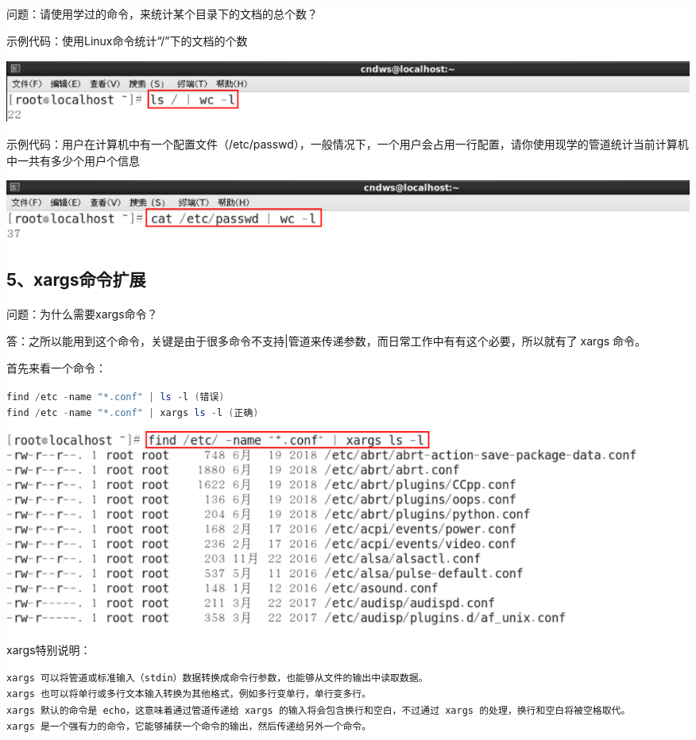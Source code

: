 问题：请使用学过的命令，来统计某个目录下的文档的总个数？

示例代码：使用Linux命令统计“/”下的文档的个数

<img src="media/guandao03.png" style="width:960px" />

示例代码：用户在计算机中有一个配置文件（/etc/passwd），一般情况下，一个用户会占用一行配置，请你使用现学的管道统计当前计算机中一共有多少个用户个信息

<img src="media/guandao04.png" style="width:960px" />

## 5、xargs命令扩展

问题：为什么需要xargs命令？

答：之所以能用到这个命令，关键是由于很多命令不支持|管道来传递参数，而日常工作中有有这个必要，所以就有了 xargs 命令。

首先来看一个命令：

```powershell
find /etc -name "*.conf" | ls -l (错误)
find /etc -name "*.conf" | xargs ls -l (正确)
```

<img src="media/xargs01.png" style="width:960px" />

xargs特别说明：

```powershell
xargs 可以将管道或标准输入（stdin）数据转换成命令行参数，也能够从文件的输出中读取数据。
xargs 也可以将单行或多行文本输入转换为其他格式，例如多行变单行，单行变多行。
xargs 默认的命令是 echo，这意味着通过管道传递给 xargs 的输入将会包含换行和空白，不过通过 xargs 的处理，换行和空白将被空格取代。
xargs 是一个强有力的命令，它能够捕获一个命令的输出，然后传递给另外一个命令。
```
